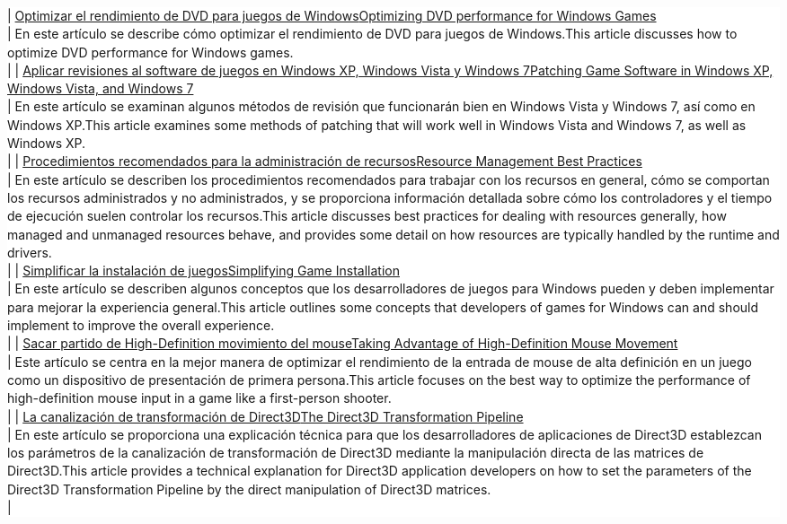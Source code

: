 | [<span data-ttu-id="7933f-154">Optimizar el rendimiento de DVD para juegos de Windows</span><span class="sxs-lookup"><span data-stu-id="7933f-154">Optimizing DVD performance for Windows Games</span></span>](/windows/desktop/DxTechArts/optimizing-dvd-performance-for-windows-games)<br/>                                             | <span data-ttu-id="7933f-155">En este artículo se describe cómo optimizar el rendimiento de DVD para juegos de Windows.</span><span class="sxs-lookup"><span data-stu-id="7933f-155">This article discusses how to optimize DVD performance for Windows games.</span></span><br/>                                                                                                                                                                                       |
| [<span data-ttu-id="7933f-156">Aplicar revisiones al software de juegos en Windows XP, Windows Vista y Windows 7</span><span class="sxs-lookup"><span data-stu-id="7933f-156">Patching Game Software in Windows XP, Windows Vista, and Windows 7</span></span>](/windows/desktop/DxTechArts/patching-methods-in-windows-xp-and-vista)<br/>                           | <span data-ttu-id="7933f-157">En este artículo se examinan algunos métodos de revisión que funcionarán bien en Windows Vista y Windows 7, así como en Windows XP.</span><span class="sxs-lookup"><span data-stu-id="7933f-157">This article examines some methods of patching that will work well in Windows Vista and Windows 7, as well as Windows XP.</span></span> <br/>                                                                                                                                      |
| [<span data-ttu-id="7933f-158">Procedimientos recomendados para la administración de recursos</span><span class="sxs-lookup"><span data-stu-id="7933f-158">Resource Management Best Practices</span></span>](/windows/desktop/DxTechArts/resource-management-best-practices)<br/>                                                                 | <span data-ttu-id="7933f-159">En este artículo se describen los procedimientos recomendados para trabajar con los recursos en general, cómo se comportan los recursos administrados y no administrados, y se proporciona información detallada sobre cómo los controladores y el tiempo de ejecución suelen controlar los recursos.</span><span class="sxs-lookup"><span data-stu-id="7933f-159">This article discusses best practices for dealing with resources generally, how managed and unmanaged resources behave, and provides some detail on how resources are typically handled by the runtime and drivers.</span></span> <br/>                                            |
| [<span data-ttu-id="7933f-160">Simplificar la instalación de juegos</span><span class="sxs-lookup"><span data-stu-id="7933f-160">Simplifying Game Installation</span></span>](/windows/desktop/DxTechArts/simplifying-game-installation)<br/>                                                                           | <span data-ttu-id="7933f-161">En este artículo se describen algunos conceptos que los desarrolladores de juegos para Windows pueden y deben implementar para mejorar la experiencia general.</span><span class="sxs-lookup"><span data-stu-id="7933f-161">This article outlines some concepts that developers of games for Windows can and should implement to improve the overall experience.</span></span><br/>                                                                                                                            |
| [<span data-ttu-id="7933f-162">Sacar partido de High-Definition movimiento del mouse</span><span class="sxs-lookup"><span data-stu-id="7933f-162">Taking Advantage of High-Definition Mouse Movement</span></span>](/windows/desktop/DxTechArts/taking-advantage-of-high-dpi-mouse-movement)<br/>                                        | <span data-ttu-id="7933f-163">Este artículo se centra en la mejor manera de optimizar el rendimiento de la entrada de mouse de alta definición en un juego como un dispositivo de presentación de primera persona.</span><span class="sxs-lookup"><span data-stu-id="7933f-163">This article focuses on the best way to optimize the performance of high-definition mouse input in a game like a first-person shooter.</span></span> <br/>                                                                                                                         |
| [<span data-ttu-id="7933f-164">La canalización de transformación de Direct3D</span><span class="sxs-lookup"><span data-stu-id="7933f-164">The Direct3D Transformation Pipeline</span></span>](/windows/desktop/DxTechArts/the-direct3d-transformation-pipeline)<br/>                                                             | <span data-ttu-id="7933f-165">En este artículo se proporciona una explicación técnica para que los desarrolladores de aplicaciones de Direct3D establezcan los parámetros de la canalización de transformación de Direct3D mediante la manipulación directa de las matrices de Direct3D.</span><span class="sxs-lookup"><span data-stu-id="7933f-165">This article provides a technical explanation for Direct3D application developers on how to set the parameters of the Direct3D Transformation Pipeline by the direct manipulation of Direct3D matrices.</span></span> <br/>                                                        |